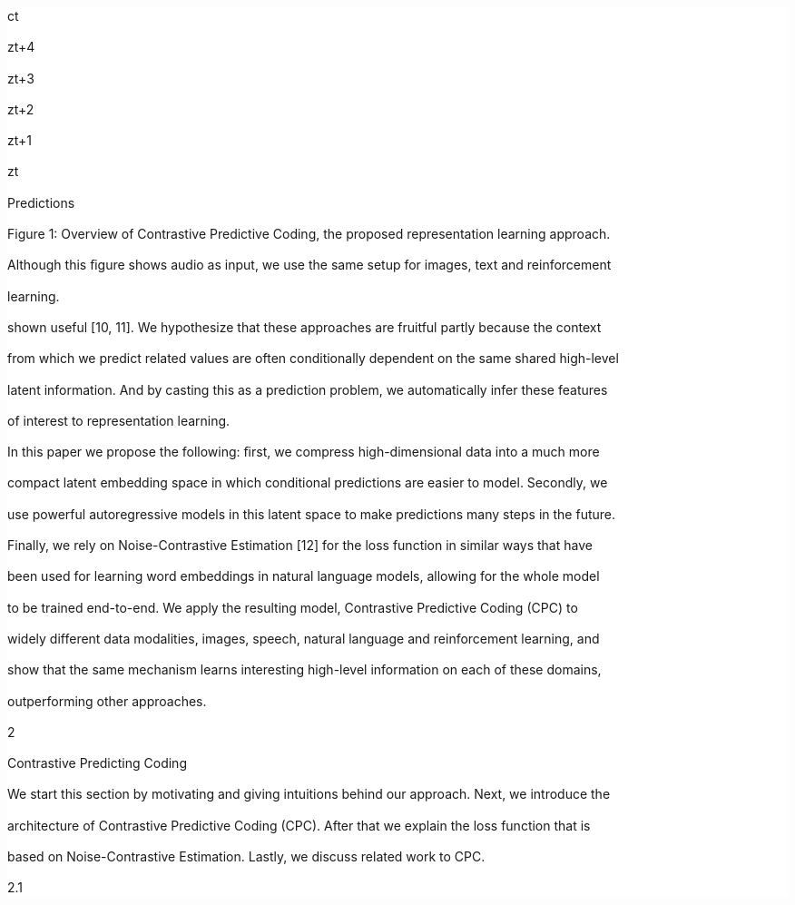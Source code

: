 ct

zt+4

zt+3

zt+2

zt+1

zt

Predictions

Figure 1: Overview of Contrastive Predictive Coding, the proposed representation learning approach.

Although this ﬁgure shows audio as input, we use the same setup for images, text and reinforcement

learning.

shown useful [10, 11]. We hypothesize that these approaches are fruitful partly because the context

from which we predict related values are often conditionally dependent on the same shared high-level

latent information. And by casting this as a prediction problem, we automatically infer these features

of interest to representation learning.

In this paper we propose the following: ﬁrst, we compress high-dimensional data into a much more

compact latent embedding space in which conditional predictions are easier to model. Secondly, we

use powerful autoregressive models in this latent space to make predictions many steps in the future.

Finally, we rely on Noise-Contrastive Estimation [12] for the loss function in similar ways that have

been used for learning word embeddings in natural language models, allowing for the whole model

to be trained end-to-end. We apply the resulting model, Contrastive Predictive Coding (CPC) to

widely different data modalities, images, speech, natural language and reinforcement learning, and

show that the same mechanism learns interesting high-level information on each of these domains,

outperforming other approaches.

2

Contrastive Predicting Coding

We start this section by motivating and giving intuitions behind our approach. Next, we introduce the

architecture of Contrastive Predictive Coding (CPC). After that we explain the loss function that is

based on Noise-Contrastive Estimation. Lastly, we discuss related work to CPC.

2.1
